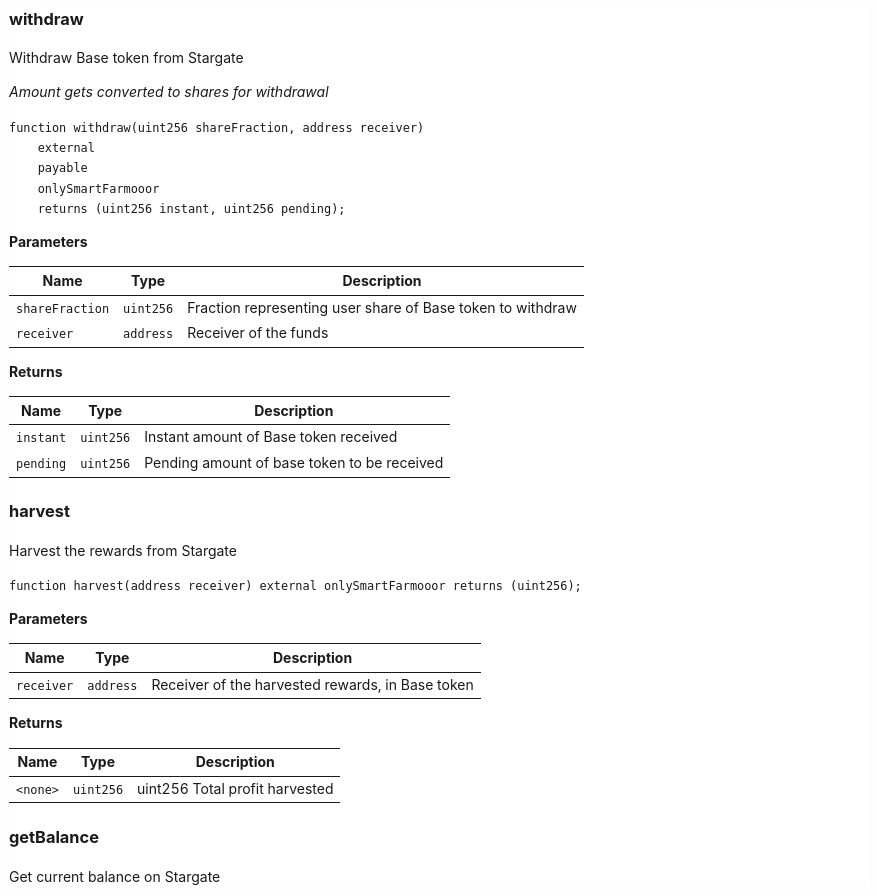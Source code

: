 
### withdraw

Withdraw Base token from Stargate

*Amount gets converted to shares for withdrawal*


```solidity
function withdraw(uint256 shareFraction, address receiver)
    external
    payable
    onlySmartFarmooor
    returns (uint256 instant, uint256 pending);
```
**Parameters**

|Name|Type|Description|
|----|----|-----------|
|`shareFraction`|`uint256`| Fraction representing user share of Base token to withdraw|
|`receiver`|`address`| Receiver of the funds|

**Returns**

|Name|Type|Description|
|----|----|-----------|
|`instant`|`uint256`| Instant amount of Base token received|
|`pending`|`uint256`| Pending amount of base token to be received|


### harvest

Harvest the rewards from Stargate


```solidity
function harvest(address receiver) external onlySmartFarmooor returns (uint256);
```
**Parameters**

|Name|Type|Description|
|----|----|-----------|
|`receiver`|`address`| Receiver of the harvested rewards, in Base token|

**Returns**

|Name|Type|Description|
|----|----|-----------|
|`<none>`|`uint256`|uint256  Total profit harvested|


### getBalance

Get current balance on Stargate
